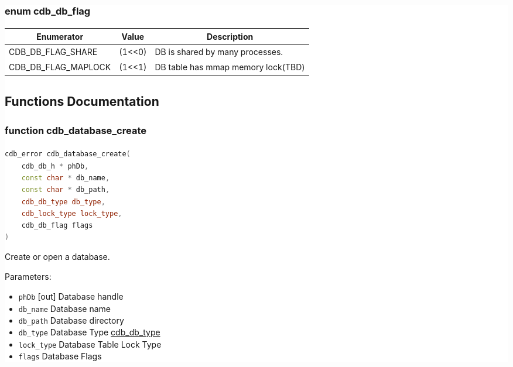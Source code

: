 

### enum cdb_db_flag


| Enumerator | Value | Description |
| ---------- | ----- | ----------- |
| CDB_DB_FLAG_SHARE | (1<<0) | DB is shared by many processes.   |
| CDB_DB_FLAG_MAPLOCK | (1<<1) | DB table has mmap memory lock(TBD)   |

































## Functions Documentation

### function cdb_database_create

```cpp
cdb_error cdb_database_create(
    cdb_db_h * phDb,
    const char * db_name,
    const char * db_path,
    cdb_db_type db_type,
    cdb_lock_type lock_type,
    cdb_db_flag flags
)
```

Create or open a database. 

Parameters: 

  * `phDb` [out] Database handle 
  * `db_name` Database name 
  * `db_path` Database directory 
  * `db_type` Database Type [cdb_db_type](./group__Database.html#enum-cdb_db_type)
  * `lock_type` Database Table Lock Type 
  * `flags` Database Flags
